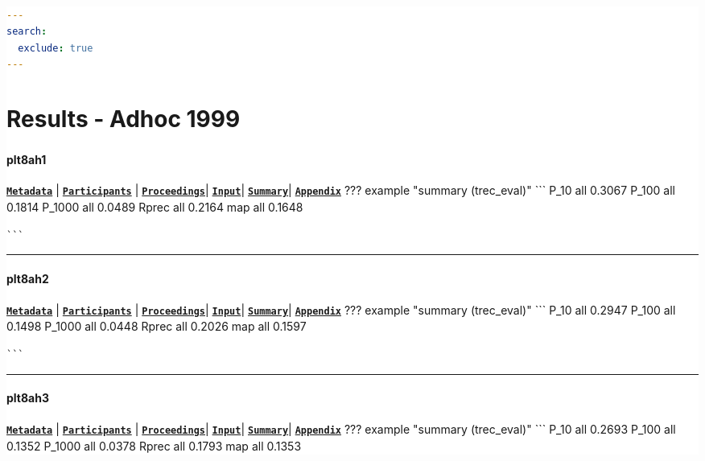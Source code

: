 ```yaml
---
search:
  exclude: true
---
```


# Results - Adhoc 1999 

#### plt8ah1 
[**`Metadata`**](./runs.md#plt8ah1) | [**`Participants`**](./participants.md#city-pliers) | [**`Proceedings`**](./proceedings.md#university-of-surrey-participation-in-trec8-weirdness-indexing-for-logical-document-extrapolation-and-retrieval-wilder)| [**`Input`**](https://trec.nist.gov/results/trec8/trec8.results.input/adhoc/input.plt8ah1.gz)| [**`Summary`**](https://trec.nist.gov/results/trec8/trec8.results.summary/adhoc/summary.plt8ah1.gz)| [**`Appendix`**](https://trec.nist.gov/pubs/trec8/appendices/A/adhoc_results/plt8ah1.table.pdf)
??? example "summary (trec_eval)"
	```
	P_10		all	0.3067
	P_100		all	0.1814
	P_1000		all	0.0489
	Rprec		all	0.2164
	map			all	0.1648

	```
---
#### plt8ah2 
[**`Metadata`**](./runs.md#plt8ah2) | [**`Participants`**](./participants.md#city-pliers) | [**`Proceedings`**](./proceedings.md#university-of-surrey-participation-in-trec8-weirdness-indexing-for-logical-document-extrapolation-and-retrieval-wilder)| [**`Input`**](https://trec.nist.gov/results/trec8/trec8.results.input/adhoc/input.plt8ah2.gz)| [**`Summary`**](https://trec.nist.gov/results/trec8/trec8.results.summary/adhoc/summary.plt8ah2.gz)| [**`Appendix`**](https://trec.nist.gov/pubs/trec8/appendices/A/adhoc_results/plt8ah2.table.pdf)
??? example "summary (trec_eval)"
	```
	P_10		all	0.2947
	P_100		all	0.1498
	P_1000		all	0.0448
	Rprec		all	0.2026
	map			all	0.1597

	```
---
#### plt8ah3 
[**`Metadata`**](./runs.md#plt8ah3) | [**`Participants`**](./participants.md#city-pliers) | [**`Proceedings`**](./proceedings.md#university-of-surrey-participation-in-trec8-weirdness-indexing-for-logical-document-extrapolation-and-retrieval-wilder)| [**`Input`**](https://trec.nist.gov/results/trec8/trec8.results.input/adhoc/input.plt8ah3.gz)| [**`Summary`**](https://trec.nist.gov/results/trec8/trec8.results.summary/adhoc/summary.plt8ah3.gz)| [**`Appendix`**](https://trec.nist.gov/pubs/trec8/appendices/A/adhoc_results/plt8ah3.table.pdf)
??? example "summary (trec_eval)"
	```
	P_10		all	0.2693
	P_100		all	0.1352
	P_1000		all	0.0378
	Rprec		all	0.1793
	map			all	0.1353
